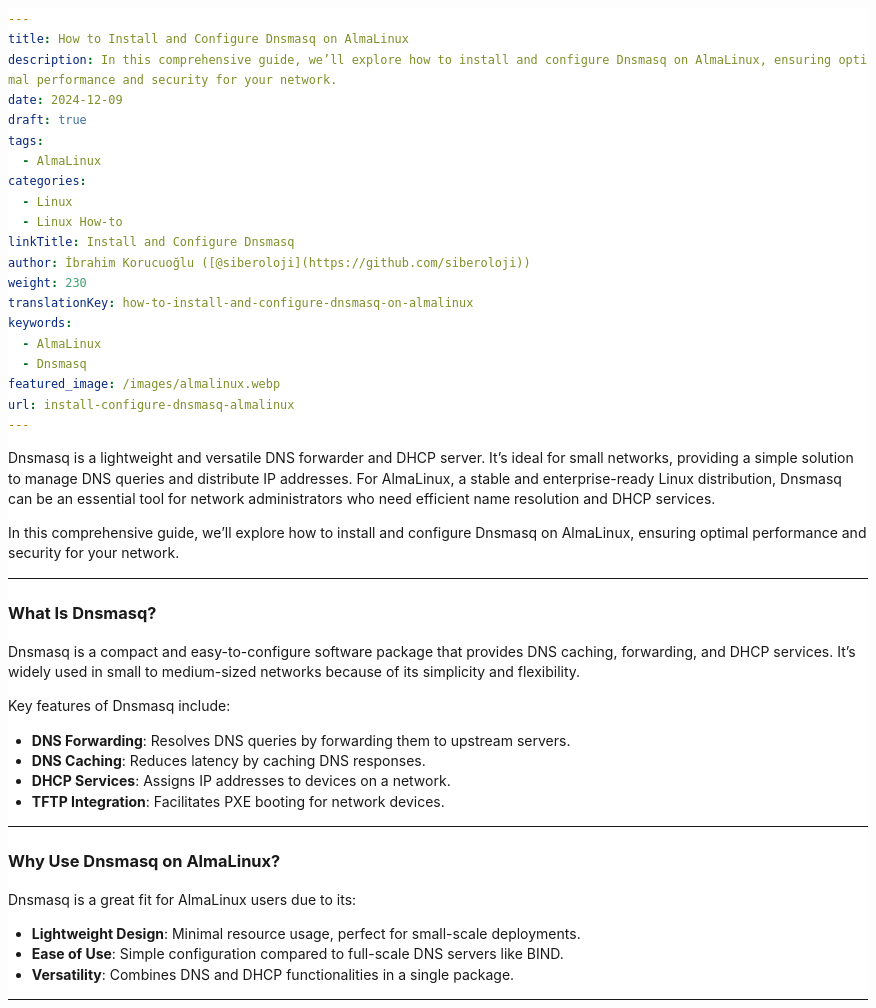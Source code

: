 ```yaml
---
title: How to Install and Configure Dnsmasq on AlmaLinux
description: In this comprehensive guide, we’ll explore how to install and configure Dnsmasq on AlmaLinux, ensuring optimal performance and security for your network.
date: 2024-12-09
draft: true
tags:
  - AlmaLinux
categories:
  - Linux
  - Linux How-to
linkTitle: Install and Configure Dnsmasq
author: İbrahim Korucuoğlu ([@siberoloji](https://github.com/siberoloji))
weight: 230
translationKey: how-to-install-and-configure-dnsmasq-on-almalinux
keywords:
  - AlmaLinux
  - Dnsmasq
featured_image: /images/almalinux.webp
url: install-configure-dnsmasq-almalinux
---
```

Dnsmasq is a lightweight and versatile DNS forwarder and DHCP server. It’s ideal for small networks, providing a simple solution to manage DNS queries and distribute IP addresses. For AlmaLinux, a stable and enterprise-ready Linux distribution, Dnsmasq can be an essential tool for network administrators who need efficient name resolution and DHCP services.

In this comprehensive guide, we’ll explore how to install and configure Dnsmasq on AlmaLinux, ensuring optimal performance and security for your network.

---

### What Is Dnsmasq?

Dnsmasq is a compact and easy-to-configure software package that provides DNS caching, forwarding, and DHCP services. It’s widely used in small to medium-sized networks because of its simplicity and flexibility.

Key features of Dnsmasq include:

- **DNS Forwarding**: Resolves DNS queries by forwarding them to upstream servers.
- **DNS Caching**: Reduces latency by caching DNS responses.
- **DHCP Services**: Assigns IP addresses to devices on a network.
- **TFTP Integration**: Facilitates PXE booting for network devices.

---

### Why Use Dnsmasq on AlmaLinux?

Dnsmasq is a great fit for AlmaLinux users due to its:

- **Lightweight Design**: Minimal resource usage, perfect for small-scale deployments.
- **Ease of Use**: Simple configuration compared to full-scale DNS servers like BIND.
- **Versatility**: Combines DNS and DHCP functionalities in a single package.

---